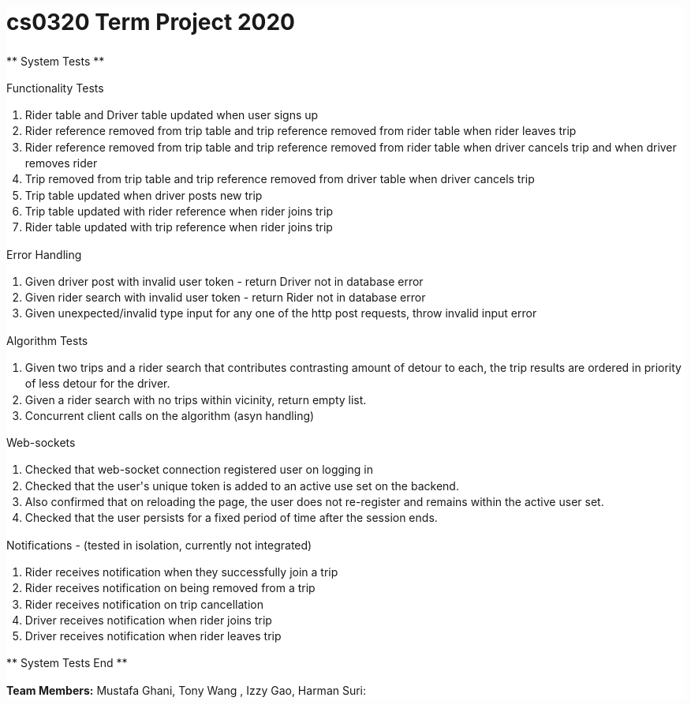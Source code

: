 # cs0320 Term Project 2020

** System Tests **

Functionality Tests

1. Rider table and Driver table updated when user signs up
2. Rider reference removed from trip table and trip reference removed from rider table when rider leaves trip
3. Rider reference removed from trip table and trip reference removed from rider table when driver cancels trip and when driver removes rider
4. Trip removed from trip table and trip reference removed from driver table when driver
	cancels trip
5. Trip table updated when driver posts new trip
6. Trip table updated with rider reference when rider joins trip
7. Rider table updated with trip reference when rider joins trip

Error Handling

1. Given driver post with invalid user token - return Driver not in database error
2. Given rider search with invalid user token - return Rider not in database error
3. Given unexpected/invalid type input for any one of the http post requests, throw invalid input error

Algorithm Tests

1. Given two trips and a rider search that contributes contrasting
	amount of detour to each, the trip results are ordered in priority
	of less detour for the driver.
2. Given a rider search with no trips within vicinity, return empty list.
3. Concurrent client calls on the algorithm (asyn handling)

Web-sockets 

1. Checked that web-socket connection registered user 
	on logging in
2. Checked that the user's unique token is added to an 
	active use set on the backend. 
2. Also confirmed that on reloading the page, the user 
	does not re-register and remains within the active user set. 
3. Checked that the user persists for a fixed period of 
	time after the session ends.

Notifications - (tested in isolation, currently not integrated)

1. Rider receives notification when they successfully join a trip
2. Rider receives notification on being removed from a trip
3. Rider receives notification on trip cancellation
4. Driver receives notification when rider joins trip
5. Driver receives notification when rider leaves trip

** System Tests End **

**Team Members:**
Mustafa Ghani, Tony Wang , Izzy Gao, Harman Suri: 
